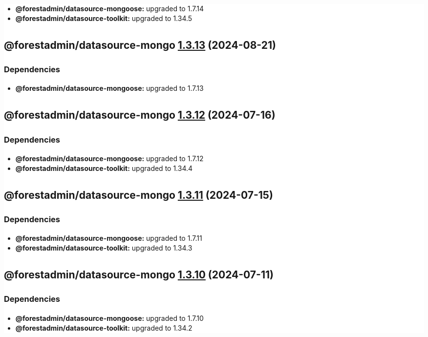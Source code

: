 * **@forestadmin/datasource-mongoose:** upgraded to 1.7.14
* **@forestadmin/datasource-toolkit:** upgraded to 1.34.5

## @forestadmin/datasource-mongo [1.3.13](https://github.com/ForestAdmin/agent-nodejs/compare/@forestadmin/datasource-mongo@1.3.12...@forestadmin/datasource-mongo@1.3.13) (2024-08-21)





### Dependencies

* **@forestadmin/datasource-mongoose:** upgraded to 1.7.13

## @forestadmin/datasource-mongo [1.3.12](https://github.com/ForestAdmin/agent-nodejs/compare/@forestadmin/datasource-mongo@1.3.11...@forestadmin/datasource-mongo@1.3.12) (2024-07-16)





### Dependencies

* **@forestadmin/datasource-mongoose:** upgraded to 1.7.12
* **@forestadmin/datasource-toolkit:** upgraded to 1.34.4

## @forestadmin/datasource-mongo [1.3.11](https://github.com/ForestAdmin/agent-nodejs/compare/@forestadmin/datasource-mongo@1.3.10...@forestadmin/datasource-mongo@1.3.11) (2024-07-15)





### Dependencies

* **@forestadmin/datasource-mongoose:** upgraded to 1.7.11
* **@forestadmin/datasource-toolkit:** upgraded to 1.34.3

## @forestadmin/datasource-mongo [1.3.10](https://github.com/ForestAdmin/agent-nodejs/compare/@forestadmin/datasource-mongo@1.3.9...@forestadmin/datasource-mongo@1.3.10) (2024-07-11)





### Dependencies

* **@forestadmin/datasource-mongoose:** upgraded to 1.7.10
* **@forestadmin/datasource-toolkit:** upgraded to 1.34.2
